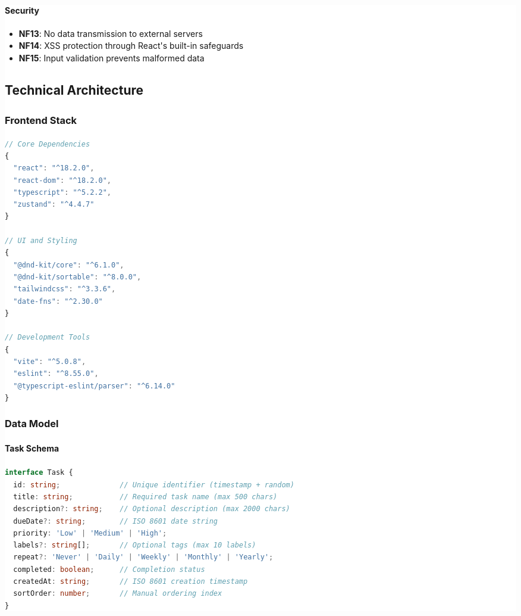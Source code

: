 #### Security
- **NF13**: No data transmission to external servers
- **NF14**: XSS protection through React's built-in safeguards
- **NF15**: Input validation prevents malformed data

## Technical Architecture

### Frontend Stack
```typescript
// Core Dependencies
{
  "react": "^18.2.0",
  "react-dom": "^18.2.0",
  "typescript": "^5.2.2",
  "zustand": "^4.4.7"
}

// UI and Styling
{
  "@dnd-kit/core": "^6.1.0",
  "@dnd-kit/sortable": "^8.0.0",
  "tailwindcss": "^3.3.6",
  "date-fns": "^2.30.0"
}

// Development Tools
{
  "vite": "^5.0.8",
  "eslint": "^8.55.0",
  "@typescript-eslint/parser": "^6.14.0"
}
```

### Data Model

#### Task Schema
```typescript
interface Task {
  id: string;              // Unique identifier (timestamp + random)
  title: string;           // Required task name (max 500 chars)
  description?: string;    // Optional description (max 2000 chars)
  dueDate?: string;        // ISO 8601 date string
  priority: 'Low' | 'Medium' | 'High';
  labels?: string[];       // Optional tags (max 10 labels)
  repeat?: 'Never' | 'Daily' | 'Weekly' | 'Monthly' | 'Yearly';
  completed: boolean;      // Completion status
  createdAt: string;       // ISO 8601 creation timestamp
  sortOrder: number;       // Manual ordering index
}
```
